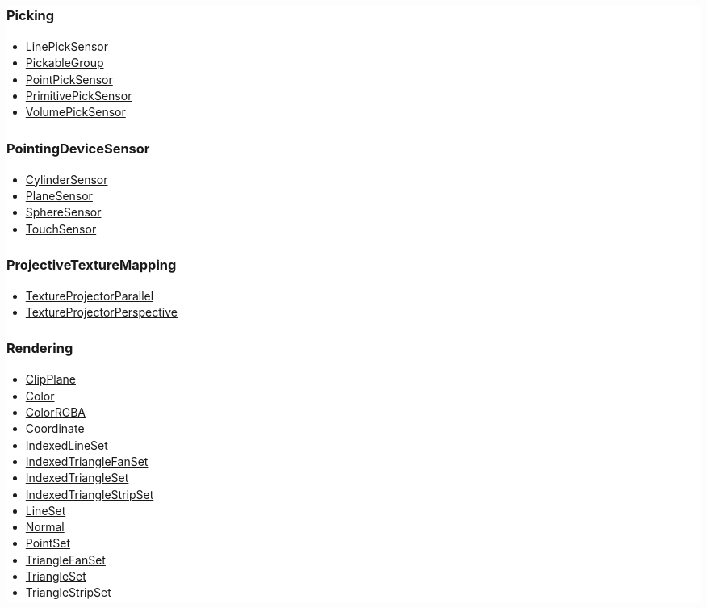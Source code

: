 ### Picking

- [LinePickSensor](https://www.web3d.org/documents/specifications/19775-1/V3.3/Part01/components/picking.html#LinePickSensor)
- [PickableGroup](https://www.web3d.org/documents/specifications/19775-1/V3.3/Part01/components/picking.html#PickableGroup)
- [PointPickSensor](https://www.web3d.org/documents/specifications/19775-1/V3.3/Part01/components/picking.html#PointPickSensor)
- [PrimitivePickSensor](https://www.web3d.org/documents/specifications/19775-1/V3.3/Part01/components/picking.html#PrimitivePickSensor)
- [VolumePickSensor](https://www.web3d.org/documents/specifications/19775-1/V3.3/Part01/components/picking.html#VolumePickSensor)

### PointingDeviceSensor

- [CylinderSensor](https://www.web3d.org/documents/specifications/19775-1/V3.3/Part01/components/pointingsensor.html#CylinderSensor)
- [PlaneSensor](https://www.web3d.org/documents/specifications/19775-1/V3.3/Part01/components/pointingsensor.html#PlaneSensor)
- [SphereSensor](https://www.web3d.org/documents/specifications/19775-1/V3.3/Part01/components/pointingsensor.html#SphereSensor)
- [TouchSensor](https://www.web3d.org/documents/specifications/19775-1/V3.3/Part01/components/pointingsensor.html#TouchSensor)

### ProjectiveTextureMapping

- [TextureProjectorParallel](https://www.web3d.org/documents/specifications/19775-1/V3.3/Part01/components/projectivetexturemapping.html#TextureProjectorParallel)
- [TextureProjectorPerspective](https://www.web3d.org/documents/specifications/19775-1/V3.3/Part01/components/projectivetexturemapping.html#TextureProjectorPerspective)

### Rendering

- [ClipPlane](https://www.web3d.org/documents/specifications/19775-1/V3.3/Part01/components/rendering.html#ClipPlane)
- [Color](https://www.web3d.org/documents/specifications/19775-1/V3.3/Part01/components/rendering.html#Color)
- [ColorRGBA](https://www.web3d.org/documents/specifications/19775-1/V3.3/Part01/components/rendering.html#ColorRGBA)
- [Coordinate](https://www.web3d.org/documents/specifications/19775-1/V3.3/Part01/components/rendering.html#Coordinate)
- [IndexedLineSet](https://www.web3d.org/documents/specifications/19775-1/V3.3/Part01/components/rendering.html#IndexedLineSet)
- [IndexedTriangleFanSet](https://www.web3d.org/documents/specifications/19775-1/V3.3/Part01/components/rendering.html#IndexedTriangleFanSet)
- [IndexedTriangleSet](https://www.web3d.org/documents/specifications/19775-1/V3.3/Part01/components/rendering.html#IndexedTriangleSet)
- [IndexedTriangleStripSet](https://www.web3d.org/documents/specifications/19775-1/V3.3/Part01/components/rendering.html#IndexedTriangleStripSet)
- [LineSet](https://www.web3d.org/documents/specifications/19775-1/V3.3/Part01/components/rendering.html#LineSet)
- [Normal](https://www.web3d.org/documents/specifications/19775-1/V3.3/Part01/components/rendering.html#Normal)
- [PointSet](https://www.web3d.org/documents/specifications/19775-1/V3.3/Part01/components/rendering.html#PointSet)
- [TriangleFanSet](https://www.web3d.org/documents/specifications/19775-1/V3.3/Part01/components/rendering.html#TriangleFanSet)
- [TriangleSet](https://www.web3d.org/documents/specifications/19775-1/V3.3/Part01/components/rendering.html#TriangleSet)
- [TriangleStripSet](https://www.web3d.org/documents/specifications/19775-1/V3.3/Part01/components/rendering.html#TriangleStripSet)
